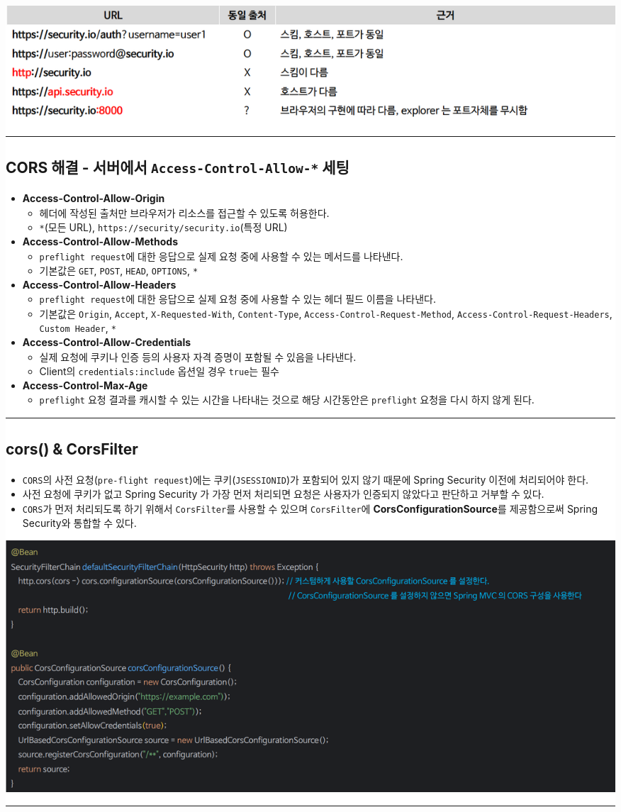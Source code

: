 ![img_5.png](image/img_5.png)

---

## CORS 해결 - 서버에서 `Access-Control-Allow-*` 세팅

- **Access-Control-Allow-Origin**
  - 헤더에 작성된 출처만 브라우저가 리소스를 접근할 수 있도록 허용한다.
  - `*`(모든 URL), `https://security/security.io`(특정 URL)
- **Access-Control-Allow-Methods**
  - `preflight request`에 대한 응답으로 실제 요청 중에 사용할 수 있는 메서드를 나타낸다.
  - 기본값은 `GET`, `POST`, `HEAD`, `OPTIONS`, `*`
- **Access-Control-Allow-Headers**
  - `preflight request`에 대한 응답으로 실제 요청 중에 사용할 수 있는 헤더 필드 이름을 나타낸다.
  - 기본값은 `Origin`, `Accept`, `X-Requested-With`, `Content-Type`, `Access-Control-Request-Method`, `Access-Control-Request-Headers`, `Custom Header`, `*`
- **Access-Control-Allow-Credentials**
  - 실제 요청에 쿠키나 인증 등의 사용자 자격 증명이 포함될 수 있음을 나타낸다.
  - Client의 `credentials:include` 옵션일 경우 `true`는 필수
- **Access-Control-Max-Age**
  - `preflight` 요청 결과를 캐시할 수 있는 시간을 나타내는 것으로 해당 시간동안은 `preflight` 요청을 다시 하지 않게 된다.

---

## cors() & CorsFilter

- `CORS`의 사전 요청(`pre-flight request`)에는 쿠키(`JSESSIONID`)가 포함되어 있지 않기 때문에 Spring Security 이전에 처리되어야 한다.
- 사전 요청에 쿠키가 없고 Spring Security 가 가장 먼저 처리되면 요청은 사용자가 인증되지 않았다고 판단하고 거부할 수 있다.
- `CORS`가 먼저 처리되도록 하기 위해서 `CorsFilter`를 사용할 수 있으며 `CorsFilter`에 **CorsConfigurationSource**를 제공함으로써 Spring Security와 통합할 수 있다.

![img_6.png](image/img_6.png)

---